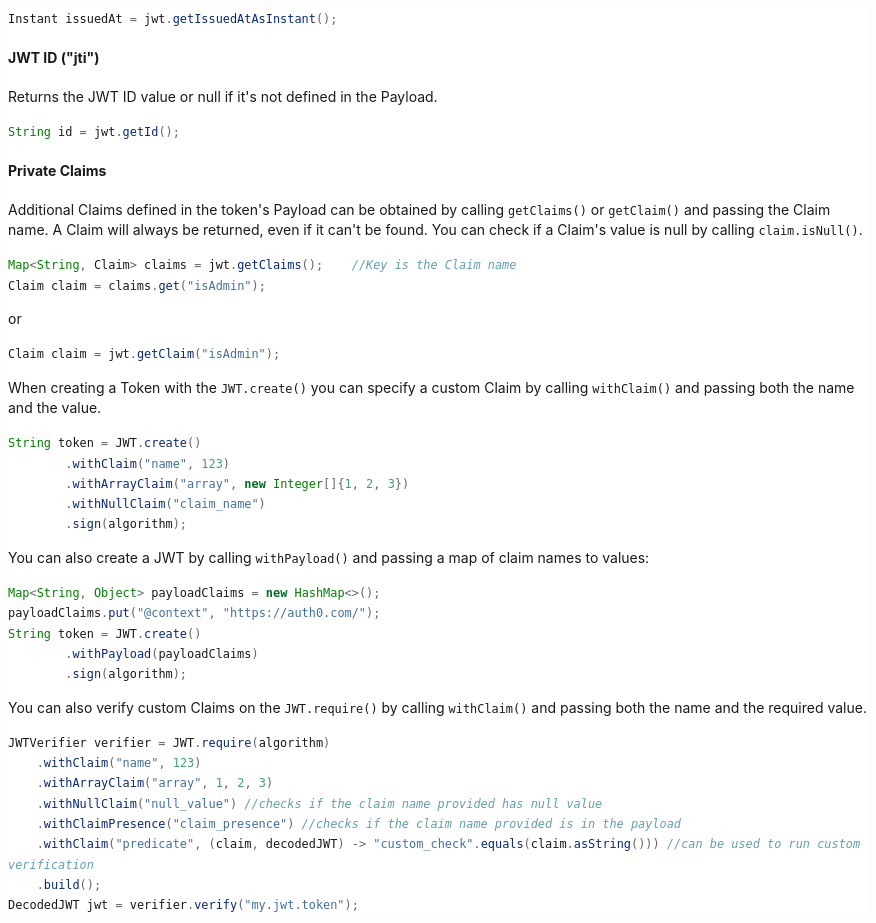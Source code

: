 ```java
Instant issuedAt = jwt.getIssuedAtAsInstant();
```

#### JWT ID ("jti")

Returns the JWT ID value or null if it's not defined in the Payload.

```java
String id = jwt.getId();
```

#### Private Claims

Additional Claims defined in the token's Payload can be obtained by calling `getClaims()` or `getClaim()` and passing the Claim name. A Claim will always be returned, even if it can't be found. You can check if a Claim's value is null by calling `claim.isNull()`.

```java
Map<String, Claim> claims = jwt.getClaims();    //Key is the Claim name
Claim claim = claims.get("isAdmin");
```

or

```java
Claim claim = jwt.getClaim("isAdmin");
```

When creating a Token with the `JWT.create()` you can specify a custom Claim by calling `withClaim()` and passing both the name and the value.

```java
String token = JWT.create()
        .withClaim("name", 123)
        .withArrayClaim("array", new Integer[]{1, 2, 3})
        .withNullClaim("claim_name")
        .sign(algorithm);
```

You can also create a JWT by calling `withPayload()` and passing a map of claim names to values:

```java
Map<String, Object> payloadClaims = new HashMap<>();
payloadClaims.put("@context", "https://auth0.com/");
String token = JWT.create()
        .withPayload(payloadClaims)
        .sign(algorithm);
```

You can also verify custom Claims on the `JWT.require()` by calling `withClaim()` and passing both the name and the required value.

```java
JWTVerifier verifier = JWT.require(algorithm)
    .withClaim("name", 123)
    .withArrayClaim("array", 1, 2, 3)
    .withNullClaim("null_value") //checks if the claim name provided has null value
    .withClaimPresence("claim_presence") //checks if the claim name provided is in the payload
    .withClaim("predicate", (claim, decodedJWT) -> "custom_check".equals(claim.asString())) //can be used to run custom verification
    .build();
DecodedJWT jwt = verifier.verify("my.jwt.token");
```
